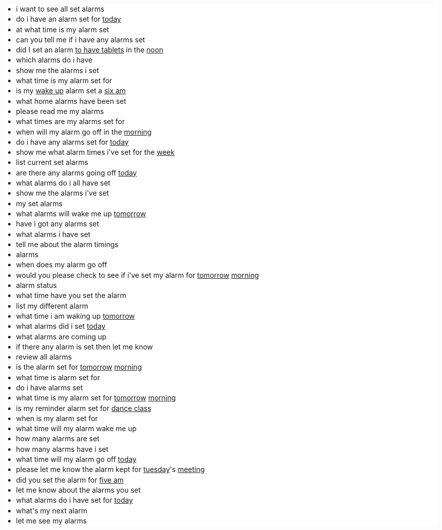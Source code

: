 - i want to see all set alarms
- do i have an alarm set for [today](date)
- at what time is my alarm set
- can you tell me if i have any alarms set
- did I set an alarm [to have tablets](event_name) in the [noon](timeofday)
- which alarms do i have
- show me the alarms i set
- what time is my alarm set for
- is my [wake up](alarm_type) alarm set a [six am](time)
- what home alarms have been set
- please read me my alarms
- what times are my alarms set for
- when will my alarm go off in the [morning](timeofday)
- do i have any alarms set for [today](date)
- show me what alarm times i've set for the [week](time)
- list current set alarms
- are there any alarms going off [today](date)
- what alarms do i all have set
- show me the alarms i've set
- my set alarms
- what alarms will wake me up [tomorrow](date)
- have i got any alarms set
- what alarms i have set
- tell me about the alarm timings
- alarms
- when does my alarm go off
- would you please check to see if i've set my alarm for [tomorrow](date) [morning](timeofday)
- alarm status
- what time have you set the alarm
- list my different alarm
- what time i am waking up [tomorrow](date)
- what alarms did i set [today](date)
- what alarms are coming up
- if there any alarm is set then let me know
- review all alarms
- is the alarm set for [tomorrow](date) [morning](timeofday)
- what time is alarm set for
- do i have alarms set
- what time is my alarm set for [tomorrow](date) [morning](timeofday)
- is my reminder alarm set for [dance class](event_name)
- when is my alarm set for
- what time will my alarm wake me up
- how many alarms are set
- how many alarms have i set
- what time will my alarm go off [today](date)
- please let me know the alarm kept for [tuesday](date)'s [meeting](event_name)
- did you set the alarm for [five am](time)
- let me know about the alarms you set
- what alarms do i have set for [today](date)
- what's my next alarm
- let me see my alarms

